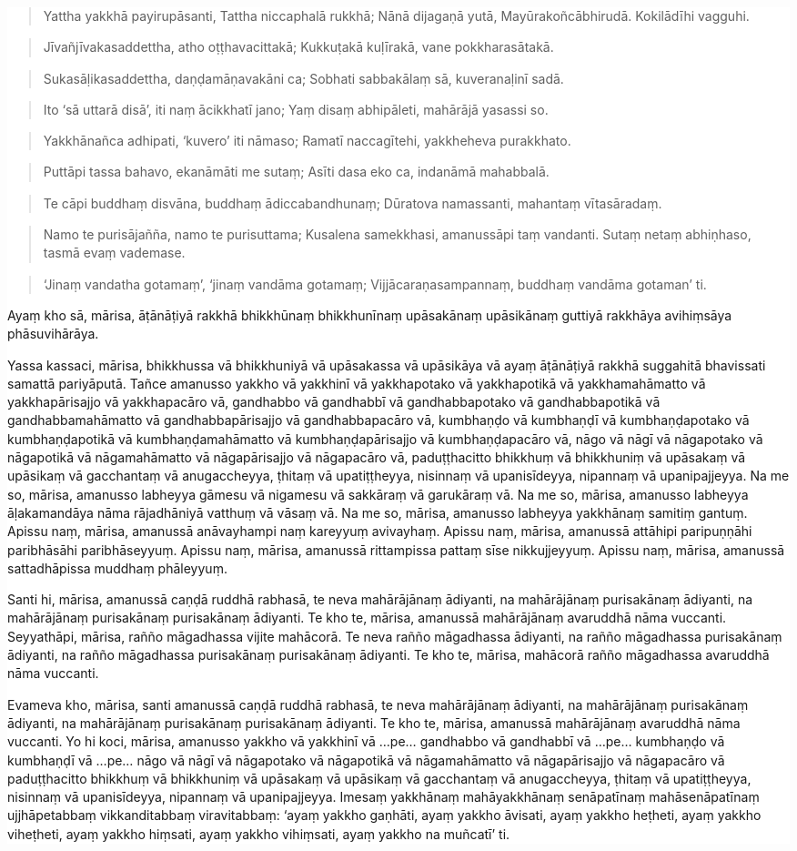 > Yattha yakkhā payirupāsanti, Tattha niccaphalā rukkhā;
> Nānā dijagaṇā yutā, Mayūrakoñcābhirudā.
> Kokilādīhi vagguhi.

> Jīvañjīvakasaddettha, atho oṭṭhavacittakā;
> Kukkuṭakā kuḷīrakā, vane pokkharasātakā.

> Sukasāḷikasaddettha, daṇḍamāṇavakāni ca;
> Sobhati sabbakālaṃ sā, kuveranaḷinī sadā.

> Ito ‘sā uttarā disā’, iti naṃ ācikkhatī jano;
> Yaṃ disaṃ abhipāleti, mahārājā yasassi so.

> Yakkhānañca adhipati, ‘kuvero’ iti nāmaso;
> Ramatī naccagītehi, yakkheheva purakkhato.

> Puttāpi tassa bahavo, ekanāmāti me sutaṃ;
> Asīti dasa eko ca, indanāmā mahabbalā.

> Te cāpi buddhaṃ disvāna, buddhaṃ ādiccabandhunaṃ;
> Dūratova namassanti, mahantaṃ vītasāradaṃ.

> Namo te purisājañña, namo te purisuttama;
> Kusalena samekkhasi, amanussāpi taṃ vandanti.
> Sutaṃ netaṃ abhiṇhaso, tasmā evaṃ vademase.

> ‘Jinaṃ vandatha gotamaṃ’, ‘jinaṃ vandāma gotamaṃ;
> Vijjācaraṇasampannaṃ, buddhaṃ vandāma gotaman’ ti.

Ayaṃ kho sā, mārisa, āṭānāṭiyā rakkhā bhikkhūnaṃ bhikkhunīnaṃ upāsakānaṃ upāsikānaṃ guttiyā rakkhāya avihiṃsāya phāsuvihārāya.

Yassa kassaci, mārisa, bhikkhussa vā bhikkhuniyā vā upāsakassa vā upāsikāya vā ayaṃ āṭānāṭiyā rakkhā suggahitā bhavissati samattā pariyāputā. Tañce amanusso yakkho vā yakkhinī vā yakkhapotako vā yakkhapotikā vā yakkhamahāmatto vā yakkhapārisajjo vā yakkhapacāro vā, gandhabbo vā gandhabbī vā gandhabbapotako vā gandhabbapotikā vā gandhabbamahāmatto vā gandhabbapārisajjo vā gandhabbapacāro vā, kumbhaṇḍo vā kumbhaṇḍī vā kumbhaṇḍapotako vā kumbhaṇḍapotikā vā kumbhaṇḍamahāmatto vā kumbhaṇḍapārisajjo vā kumbhaṇḍapacāro vā, nāgo vā nāgī vā nāgapotako vā nāgapotikā vā nāgamahāmatto vā nāgapārisajjo vā nāgapacāro vā, paduṭṭhacitto bhikkhuṃ vā bhikkhuniṃ vā upāsakaṃ vā upāsikaṃ vā gacchantaṃ vā anugaccheyya, ṭhitaṃ vā upatiṭṭheyya, nisinnaṃ vā upanisīdeyya, nipannaṃ vā upanipajjeyya. Na me so, mārisa, amanusso labheyya gāmesu vā nigamesu vā sakkāraṃ vā garukāraṃ vā. Na me so, mārisa, amanusso labheyya āḷakamandāya nāma rājadhāniyā vatthuṃ vā vāsaṃ vā. Na me so, mārisa, amanusso labheyya yakkhānaṃ samitiṃ gantuṃ. Apissu naṃ, mārisa, amanussā anāvayhampi naṃ kareyyuṃ avivayhaṃ. Apissu naṃ, mārisa, amanussā attāhipi paripuṇṇāhi paribhāsāhi paribhāseyyuṃ. Apissu naṃ, mārisa, amanussā rittampissa pattaṃ sīse nikkujjeyyuṃ. Apissu naṃ, mārisa, amanussā sattadhāpissa muddhaṃ phāleyyuṃ.

Santi hi, mārisa, amanussā caṇḍā ruddhā rabhasā, te neva mahārājānaṃ ādiyanti, na mahārājānaṃ purisakānaṃ ādiyanti, na mahārājānaṃ purisakānaṃ purisakānaṃ ādiyanti. Te kho te, mārisa, amanussā mahārājānaṃ avaruddhā nāma vuccanti. Seyyathāpi, mārisa, rañño māgadhassa vijite mahācorā. Te neva rañño māgadhassa ādiyanti, na rañño māgadhassa purisakānaṃ ādiyanti, na rañño māgadhassa purisakānaṃ purisakānaṃ ādiyanti. Te kho te, mārisa, mahācorā rañño māgadhassa avaruddhā nāma vuccanti.

Evameva kho, mārisa, santi amanussā caṇḍā ruddhā rabhasā, te neva mahārājānaṃ ādiyanti, na mahārājānaṃ purisakānaṃ ādiyanti, na mahārājānaṃ purisakānaṃ purisakānaṃ ādiyanti. Te kho te, mārisa, amanussā mahārājānaṃ avaruddhā nāma vuccanti. Yo hi koci, mārisa, amanusso yakkho vā yakkhinī vā …pe… gandhabbo vā gandhabbī vā …pe… kumbhaṇḍo vā kumbhaṇḍī vā …pe… nāgo vā nāgī vā nāgapotako vā nāgapotikā vā nāgamahāmatto vā nāgapārisajjo vā nāgapacāro vā paduṭṭhacitto bhikkhuṃ vā bhikkhuniṃ vā upāsakaṃ vā upāsikaṃ vā gacchantaṃ vā anugaccheyya, ṭhitaṃ vā upatiṭṭheyya, nisinnaṃ vā upanisīdeyya, nipannaṃ vā upanipajjeyya. Imesaṃ yakkhānaṃ mahāyakkhānaṃ senāpatīnaṃ mahāsenāpatīnaṃ ujjhāpetabbaṃ vikkanditabbaṃ viravitabbaṃ: ‘ayaṃ yakkho gaṇhāti, ayaṃ yakkho āvisati, ayaṃ yakkho heṭheti, ayaṃ yakkho viheṭheti, ayaṃ yakkho hiṃsati, ayaṃ yakkho vihiṃsati, ayaṃ yakkho na muñcatī’ ti.
